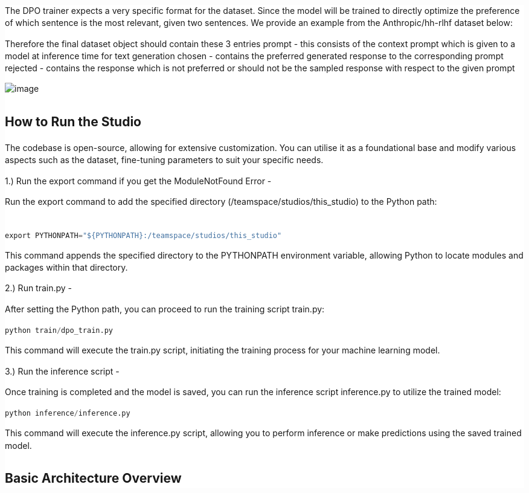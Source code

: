 The DPO trainer expects a very specific format for the dataset. Since the model will be trained to directly optimize the preference of which sentence is the most relevant, given two sentences. We provide an example from the Anthropic/hh-rlhf dataset below:

Therefore the final dataset object should contain these 3 entries 
prompt - this consists of the context prompt which is given to a model at inference time for text generation
chosen - contains the preferred generated response to the corresponding prompt
rejected - contains the response which is not preferred or should not be the sampled response with respect to the given prompt

![image](https://github.com/saahil1801/Using-Mistral-to-FineTune-DPO/assets/84408557/6b710c29-6531-40a4-9cd3-0b25417ce759)

## How to Run the Studio

The codebase is open-source, allowing for extensive customization. You can utilise it as a foundational base and modify various aspects such as the dataset, fine-tuning parameters to suit your specific needs.

1.)  Run the export command if you get the ModuleNotFound Error -

Run the export command to add the specified directory (/teamspace/studios/this_studio) to the Python path:

```python

export PYTHONPATH="${PYTHONPATH}:/teamspace/studios/this_studio"

```
This command appends the specified directory to the PYTHONPATH environment variable, allowing Python to locate modules and packages within that directory.

2.) Run train.py - 

After setting the Python path, you can proceed to run the training script train.py:

```python
python train/dpo_train.py
```

This command will execute the train.py script, initiating the training process for your machine learning model.


3.) Run the inference script - 

Once training is completed and the model is saved, you can run the inference script inference.py to utilize the trained model:

```python
python inference/inference.py 
```

This command will execute the inference.py script, allowing you to perform inference or make predictions using the saved trained model. 



## Basic Architecture Overview 
